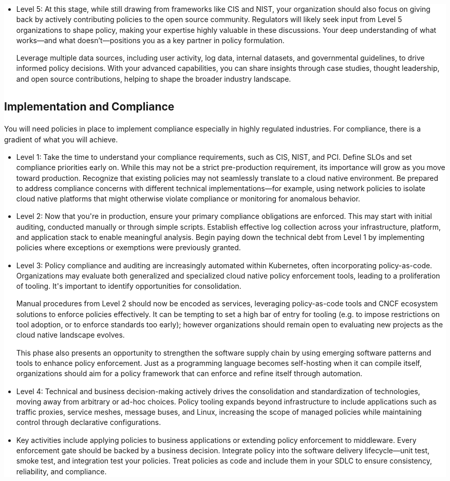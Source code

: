* Level 5: At this stage, while still drawing from frameworks like CIS and NIST, your organization should also focus on giving back by actively contributing policies to the open source community. Regulators will likely seek input from Level 5 organizations to shape policy, making your expertise highly valuable in these discussions. Your deep understanding of what works—and what doesn’t—positions you as a key partner in policy formulation.    
    
  Leverage multiple data sources, including user activity, log data, internal datasets, and governmental guidelines, to drive informed policy decisions. With your advanced capabilities, you can share insights through case studies, thought leadership, and open source contributions, helping to shape the broader industry landscape.

## Implementation and Compliance

You will need policies in place to implement compliance especially in highly regulated industries. For compliance, there is a gradient of what you will achieve.

* Level 1: Take the time to understand your compliance requirements, such as CIS, NIST, and PCI. Define SLOs and set compliance priorities early on. While this may not be a strict pre-production requirement, its importance will grow as you move toward production. Recognize that existing policies may not seamlessly translate to a cloud native environment. Be prepared to address compliance concerns with different technical implementations—for example, using network policies to isolate cloud native platforms that might otherwise violate compliance or monitoring for anomalous behavior.  
    
* Level 2: Now that you're in production, ensure your primary compliance obligations are enforced. This may start with initial auditing, conducted manually or through simple scripts. Establish effective log collection across your infrastructure, platform, and application stack to enable meaningful analysis. Begin paying down the technical debt from Level 1 by implementing policies where exceptions or exemptions were previously granted.  
    
* Level 3: Policy compliance and auditing are increasingly automated within Kubernetes, often incorporating policy-as-code. Organizations may evaluate both generalized and specialized cloud native policy enforcement tools, leading to a proliferation of tooling. It's important to identify opportunities for consolidation.    
    
  Manual procedures from Level 2 should now be encoded as services, leveraging policy-as-code tools and CNCF ecosystem solutions to enforce policies effectively. It can be tempting to set a high bar of entry for tooling (e.g. to impose restrictions on tool adoption, or to enforce standards too early); however organizations should remain open to evaluating new projects as the cloud native landscape evolves.    
    
  This phase also presents an opportunity to strengthen the software supply chain by using emerging software patterns and tools to enhance policy enforcement. Just as a programming language becomes self-hosting when it can compile itself, organizations should aim for a policy framework that can enforce and refine itself through automation.  
    
* Level 4: Technical and business decision-making actively drives the consolidation and standardization of technologies, moving away from arbitrary or ad-hoc choices. Policy tooling expands beyond infrastructure to include applications such as traffic proxies, service meshes, message buses, and Linux, increasing the scope of managed policies while maintaining control through declarative configurations.  
    
* Key activities include applying policies to business applications or extending policy enforcement to middleware. Every enforcement gate should be backed by a business decision. Integrate policy into the software delivery lifecycle—unit test, smoke test, and integration test your policies. Treat policies as code and include them in your SDLC to ensure consistency, reliability, and compliance.  
    